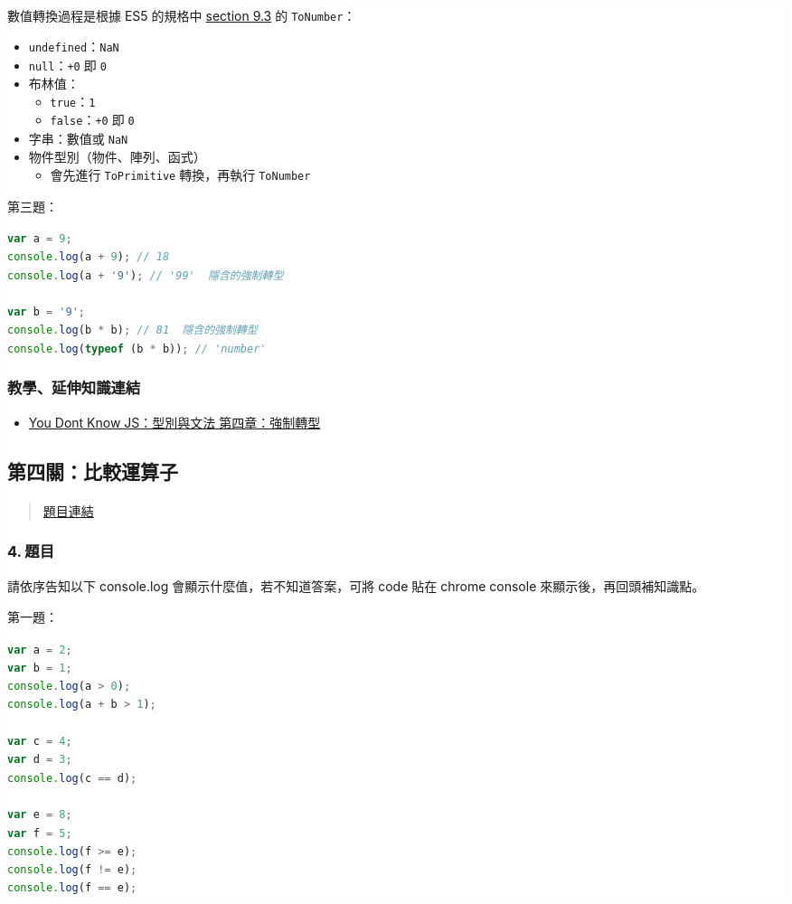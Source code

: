 數值轉換過程是根據 ES5 的規格中 <a href="https://es5.github.io/#x9.3" target="_blank">section 9.3</a> 的 `ToNumber`：
- `undefined`：`NaN`
- `null`：`+0` 即 `0`
- 布林值：
  - `true`：`1`
  - `false`：`+0` 即 `0`
- 字串：數值或 `NaN`
- 物件型別（物件、陣列、函式）
  - 會先進行 `ToPrimitive` 轉換，再執行 `ToNumber`

第三題：
```javascript
var a = 9;
console.log(a + 9); // 18
console.log(a + '9'); // '99'  隱含的強制轉型

var b = '9';
console.log(b * b); // 81  隱含的強制轉型
console.log(typeof (b * b)); // 'number'
```

### 教學、延伸知識連結

- <a href="https://github.com/getify/You-Dont-Know-JS/blob/1ed-zh-CN/types%20%26%20grammar/ch4.md" target="_blank">You Dont Know JS：型別與文法 第四章：強制轉型</a>


## 第四關：比較運算子

><a href="https://hackmd.io/@YmcMgo-NSKOqgTGAjl_5tg/H1PU3aYhI" target="_blank">題目連結</a>


### 4. 題目

請依序告知以下 console.log 會顯示什麼值，若不知道答案，可將 code 貼在 chrome console 來顯示後，再回頭補知識點。

第一題：
```javascript
var a = 2;
var b = 1;
console.log(a > 0);
console.log(a + b > 1);

var c = 4;
var d = 3;
console.log(c == d);

var e = 8;
var f = 5;
console.log(f >= e);
console.log(f != e);
console.log(f == e);
```
